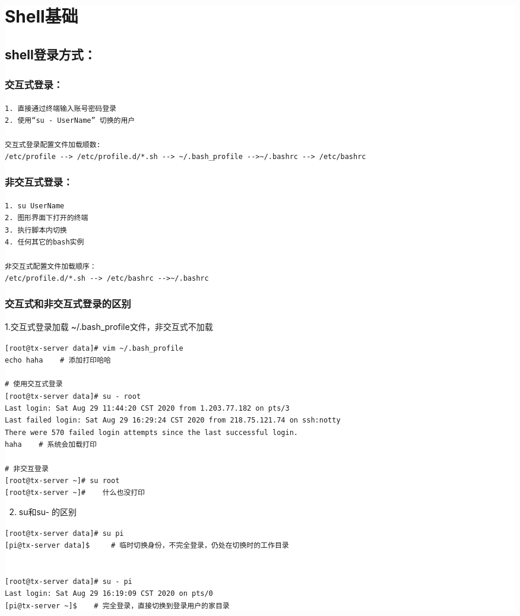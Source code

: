 

# Shell基础

## shell登录方式：

### 交互式登录：

```
1. 直接通过终端输入账号密码登录
2. 使用“su - UserName” 切换的用户

交互式登录配置文件加载顺数:
/etc/profile --> /etc/profile.d/*.sh --> ~/.bash_profile -->~/.bashrc --> /etc/bashrc
```

### 非交互式登录：

```
1. su UserName
2. 图形界面下打开的终端
3. 执行脚本内切换
4. 任何其它的bash实例

非交互式配置文件加载顺序：
/etc/profile.d/*.sh --> /etc/bashrc -->~/.bashrc
```

### 交互式和非交互式登录的区别

1.交互式登录加载 ~/.bash_profile文件，非交互式不加载

```
[root@tx-server data]# vim ~/.bash_profile
echo haha    # 添加打印哈哈

# 使用交互式登录
[root@tx-server data]# su - root   
Last login: Sat Aug 29 11:44:20 CST 2020 from 1.203.77.182 on pts/3
Last failed login: Sat Aug 29 16:29:24 CST 2020 from 218.75.121.74 on ssh:notty
There were 570 failed login attempts since the last successful login.
haha    # 系统会加载打印

# 非交互登录
[root@tx-server ~]# su root
[root@tx-server ~]#    什么也没打印
```



2. su和su- 的区别

```
[root@tx-server data]# su pi
[pi@tx-server data]$     # 临时切换身份，不完全登录，仍处在切换时的工作目录


[root@tx-server data]# su - pi
Last login: Sat Aug 29 16:19:09 CST 2020 on pts/0
[pi@tx-server ~]$    # 完全登录，直接切换到登录用户的家目录
```
